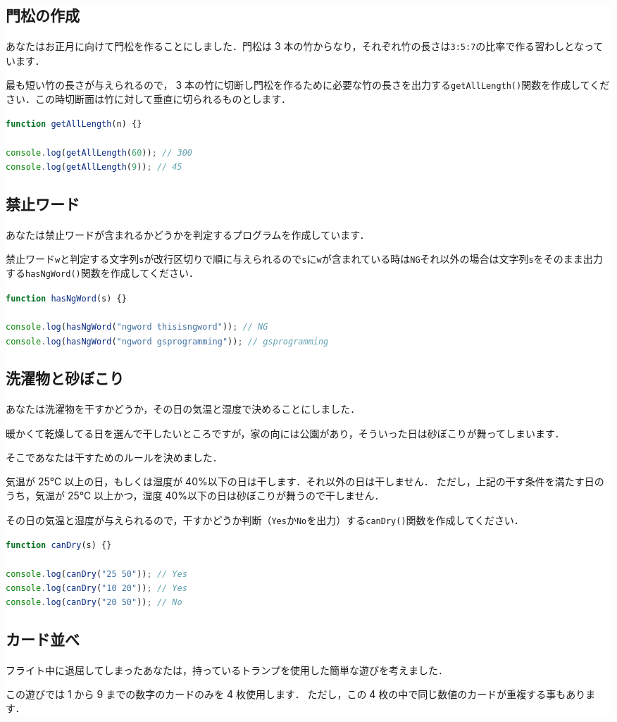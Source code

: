 ## 門松の作成

あなたはお正月に向けて門松を作ることにしました．門松は 3 本の竹からなり，それぞれ竹の長さは`3:5:7`の比率で作る習わしとなっています．

最も短い竹の長さが与えられるので， 3 本の竹に切断し門松を作るために必要な竹の長さを出力する`getAllLength()`関数を作成してください．この時切断面は竹に対して垂直に切られるものとします．

```js
function getAllLength(n) {}

console.log(getAllLength(60)); // 300
console.log(getAllLength(9)); // 45
```

## 禁止ワード

あなたは禁止ワードが含まれるかどうかを判定するプログラムを作成しています．

禁止ワード`w`と判定する文字列`s`が改行区切りで順に与えられるので`s`に`w`が含まれている時は`NG`それ以外の場合は文字列`s`をそのまま出力する`hasNgWord()`関数を作成してください．

```js
function hasNgWord(s) {}

console.log(hasNgWord("ngword thisisngword")); // NG
console.log(hasNgWord("ngword gsprogramming")); // gsprogramming
```

## 洗濯物と砂ぼこり

あなたは洗濯物を干すかどうか，その日の気温と湿度で決めることにしました．

暖かくて乾燥してる日を選んで干したいところですが，家の向には公園があり，そういった日は砂ぼこりが舞ってしまいます．

そこであなたは干すためのルールを決めました．

気温が 25℃ 以上の日，もしくは湿度が 40%以下の日は干します．それ以外の日は干しません．
ただし，上記の干す条件を満たす日のうち，気温が 25℃ 以上かつ，湿度 40%以下の日は砂ぼこりが舞うので干しません．

その日の気温と湿度が与えられるので，干すかどうか判断（`Yes`か`No`を出力）する`canDry()`関数を作成してください．

```js
function canDry(s) {}

console.log(canDry("25 50")); // Yes
console.log(canDry("10 20")); // Yes
console.log(canDry("20 50")); // No
```

## カード並べ

フライト中に退屈してしまったあなたは，持っているトランプを使用した簡単な遊びを考えました．

この遊びでは 1 から 9 までの数字のカードのみを 4 枚使用します．
ただし，この 4 枚の中で同じ数値のカードが重複する事もあります．
